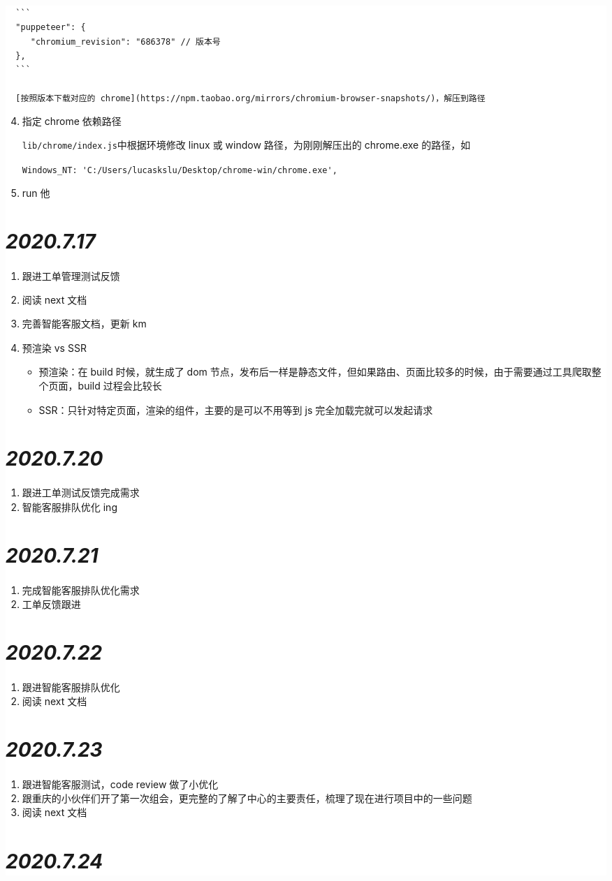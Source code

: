       ```
      "puppeteer": {
         "chromium_revision": "686378" // 版本号
      },
      ```

      [按照版本下载对应的 chrome](https://npm.taobao.org/mirrors/chromium-browser-snapshots/)，解压到路径

   4. 指定 chrome 依赖路径

      `lib/chrome/index.js`中根据环境修改 linux 或 window 路径，为刚刚解压出的 chrome.exe 的路径，如

      ```
      Windows_NT: 'C:/Users/lucaskslu/Desktop/chrome-win/chrome.exe',
      ```

   5. run 他

# _2020.7.17_

1. 跟进工单管理测试反馈
2. 阅读 next 文档
3. 完善智能客服文档，更新 km

4. 预渲染 vs SSR

   - 预渲染：在 build 时候，就生成了 dom 节点，发布后一样是静态文件，但如果路由、页面比较多的时候，由于需要通过工具爬取整个页面，build 过程会比较长

   - SSR：只针对特定页面，渲染的组件，主要的是可以不用等到 js 完全加载完就可以发起请求

# _2020.7.20_

1. 跟进工单测试反馈完成需求
2. 智能客服排队优化 ing

# _2020.7.21_

1. 完成智能客服排队优化需求
2. 工单反馈跟进

# _2020.7.22_

1. 跟进智能客服排队优化
2. 阅读 next 文档

# _2020.7.23_

1. 跟进智能客服测试，code review 做了小优化
2. 跟重庆的小伙伴们开了第一次组会，更完整的了解了中心的主要责任，梳理了现在进行项目中的一些问题
3. 阅读 next 文档

# _2020.7.24_
